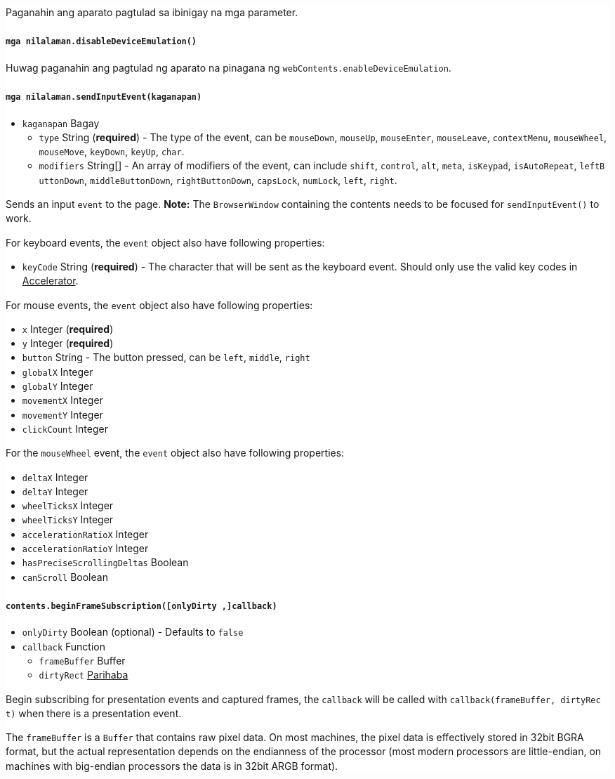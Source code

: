 Paganahin ang aparato pagtulad sa ibinigay na mga parameter.

#### `mga nilalaman.disableDeviceEmulation()`

Huwag paganahin ang pagtulad ng aparato na pinagana ng `webContents.enableDeviceEmulation`.

#### `mga nilalaman.sendInputEvent(kaganapan)`

* `kaganapan` Bagay 
  * `type` String (**required**) - The type of the event, can be `mouseDown`, `mouseUp`, `mouseEnter`, `mouseLeave`, `contextMenu`, `mouseWheel`, `mouseMove`, `keyDown`, `keyUp`, `char`.
  * `modifiers` String[] - An array of modifiers of the event, can include `shift`, `control`, `alt`, `meta`, `isKeypad`, `isAutoRepeat`, `leftButtonDown`, `middleButtonDown`, `rightButtonDown`, `capsLock`, `numLock`, `left`, `right`.

Sends an input `event` to the page. **Note:** The `BrowserWindow` containing the contents needs to be focused for `sendInputEvent()` to work.

For keyboard events, the `event` object also have following properties:

* `keyCode` String (**required**) - The character that will be sent as the keyboard event. Should only use the valid key codes in [Accelerator](accelerator.md).

For mouse events, the `event` object also have following properties:

* `x` Integer (**required**)
* `y` Integer (**required**)
* `button` String - The button pressed, can be `left`, `middle`, `right`
* `globalX` Integer
* `globalY` Integer
* `movementX` Integer
* `movementY` Integer
* `clickCount` Integer

For the `mouseWheel` event, the `event` object also have following properties:

* `deltaX` Integer
* `deltaY` Integer
* `wheelTicksX` Integer
* `wheelTicksY` Integer
* `accelerationRatioX` Integer
* `accelerationRatioY` Integer
* `hasPreciseScrollingDeltas` Boolean
* `canScroll` Boolean

#### `contents.beginFrameSubscription([onlyDirty ,]callback)`

* `onlyDirty` Boolean (optional) - Defaults to `false`
* `callback` Function 
  * `frameBuffer` Buffer
  * `dirtyRect` [Parihaba](structures/rectangle.md)

Begin subscribing for presentation events and captured frames, the `callback` will be called with `callback(frameBuffer, dirtyRect)` when there is a presentation event.

The `frameBuffer` is a `Buffer` that contains raw pixel data. On most machines, the pixel data is effectively stored in 32bit BGRA format, but the actual representation depends on the endianness of the processor (most modern processors are little-endian, on machines with big-endian processors the data is in 32bit ARGB format).
